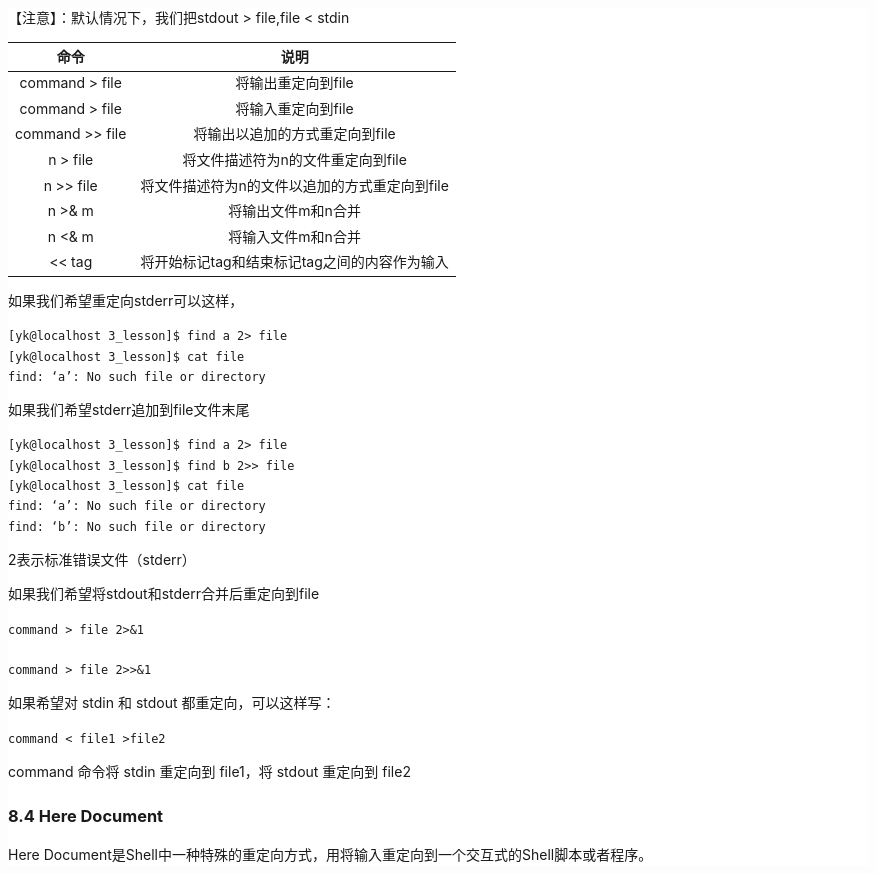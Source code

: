 【注意】：默认情况下，我们把stdout > file,file < stdin

|      命令       |                     说明                      |
| :-------------: | :-------------------------------------------: |
| command > file  |              将输出重定向到file               |
| command > file  |              将输入重定向到file               |
| command >> file |        将输出以追加的方式重定向到file         |
|    n > file     |       将文件描述符为n的文件重定向到file       |
|    n >> file    | 将文件描述符为n的文件以追加的方式重定向到file |
|     n >& m      |              将输出文件m和n合并               |
|     n <& m      |              将输入文件m和n合并               |
|     << tag      | 将开始标记tag和结束标记tag之间的内容作为输入  |

如果我们希望重定向stderr可以这样，

``` shell
[yk@localhost 3_lesson]$ find a 2> file
[yk@localhost 3_lesson]$ cat file
find: ‘a’: No such file or directory
```

如果我们希望stderr追加到file文件末尾

``` shell
[yk@localhost 3_lesson]$ find a 2> file
[yk@localhost 3_lesson]$ find b 2>> file
[yk@localhost 3_lesson]$ cat file
find: ‘a’: No such file or directory
find: ‘b’: No such file or directory
```

2表示标准错误文件（stderr）

如果我们希望将stdout和stderr合并后重定向到file

``` shell
command > file 2>&1

command > file 2>>&1
```

如果希望对 stdin 和 stdout 都重定向，可以这样写： 

``` shell
command < file1 >file2
```

command 命令将 stdin 重定向到 file1，将 stdout 重定向到 file2

### 8.4 Here Document

Here Document是Shell中一种特殊的重定向方式，用将输入重定向到一个交互式的Shell脚本或者程序。
